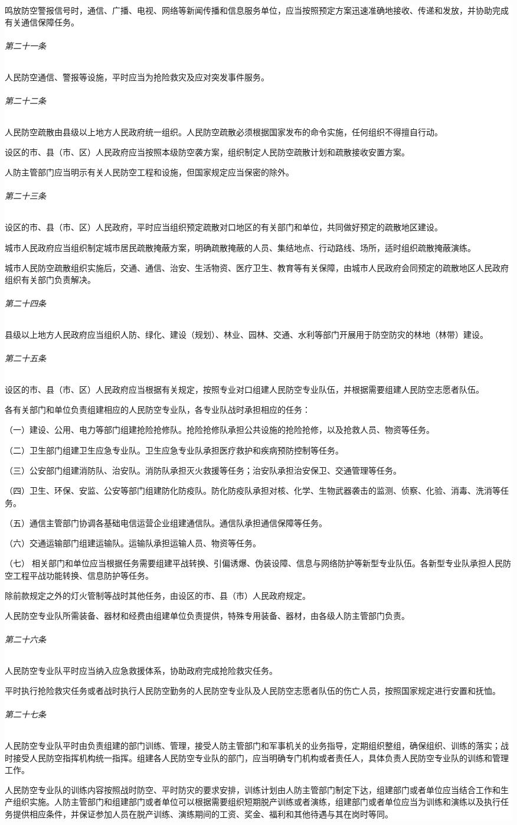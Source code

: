 鸣放防空警报信号时，通信、广播、电视、网络等新闻传播和信息服务单位，应当按照预定方案迅速准确地接收、传递和发放，并协助完成有关通信保障任务。

###### 第二十一条

人民防空通信、警报等设施，平时应当为抢险救灾及应对突发事件服务。

###### 第二十二条

人民防空疏散由县级以上地方人民政府统一组织。人民防空疏散必须根据国家发布的命令实施，任何组织不得擅自行动。

设区的市、县（市、区）人民政府应当按照本级防空袭方案，组织制定人民防空疏散计划和疏散接收安置方案。

人防主管部门应当明示有关人民防空工程和设施，但国家规定应当保密的除外。

###### 第二十三条

设区的市、县（市、区）人民政府，平时应当组织预定疏散对口地区的有关部门和单位，共同做好预定的疏散地区建设。

城市人民政府应当组织制定城市居民疏散掩蔽方案，明确疏散掩蔽的人员、集结地点、行动路线、场所，适时组织疏散掩蔽演练。

城市人民防空疏散组织实施后，交通、通信、治安、生活物资、医疗卫生、教育等有关保障，由城市人民政府会同预定的疏散地区人民政府组织有关部门负责解决。

###### 第二十四条

县级以上地方人民政府应当组织人防、绿化、建设（规划）、林业、园林、交通、水利等部门开展用于防空防灾的林地（林带）建设。

###### 第二十五条

设区的市、县（市、区）人民政府应当根据有关规定，按照专业对口组建人民防空专业队伍，并根据需要组建人民防空志愿者队伍。

各有关部门和单位负责组建相应的人民防空专业队，各专业队战时承担相应的任务：

（一）建设、公用、电力等部门组建抢险抢修队。抢险抢修队承担公共设施的抢险抢修，以及抢救人员、物资等任务。

（二）卫生部门组建卫生应急专业队。卫生应急专业队承担医疗救护和疾病预防控制等任务。

（三）公安部门组建消防队、治安队。消防队承担灭火救援等任务；治安队承担治安保卫、交通管理等任务。

（四）卫生、环保、安监、公安等部门组建防化防疫队。防化防疫队承担对核、化学、生物武器袭击的监测、侦察、化验、消毒、洗消等任务。

（五）通信主管部门协调各基础电信运营企业组建通信队。通信队承担通信保障等任务。

（六）交通运输部门组建运输队。运输队承担运输人员、物资等任务。

（七） 相关部门和单位应当根据任务需要组建平战转换、引偏诱爆、伪装设障、信息与网络防护等新型专业队伍。各新型专业队承担人民防空工程平战功能转换、信息防护等任务。

除前款规定之外的灯火管制等战时其他任务，由设区的市、县（市）人民政府规定。

人民防空专业队所需装备、器材和经费由组建单位负责提供，特殊专用装备、器材，由各级人防主管部门负责。

###### 第二十六条

人民防空专业队平时应当纳入应急救援体系，协助政府完成抢险救灾任务。

平时执行抢险救灾任务或者战时执行人民防空勤务的人民防空专业队及人民防空志愿者队伍的伤亡人员，按照国家规定进行安置和抚恤。

###### 第二十七条

人民防空专业队平时由负责组建的部门训练、管理，接受人防主管部门和军事机关的业务指导，定期组织整组，确保组织、训练的落实；战时接受人民防空指挥机构统一指挥。组建各人民防空专业队的部门，应当明确专门机构或者责任人，具体负责人民防空专业队的训练和管理工作。

人民防空专业队的训练内容按照战时防空、平时防灾的要求安排，训练计划由人防主管部门制定下达，组建部门或者单位应当结合工作和生产组织实施。人防主管部门和组建部门或者单位可以根据需要组织短期脱产训练或者演练，组建部门或者单位应当为训练和演练以及执行任务提供相应条件，并保证参加人员在脱产训练、演练期间的工资、奖金、福利和其他待遇与其在岗时等同。
